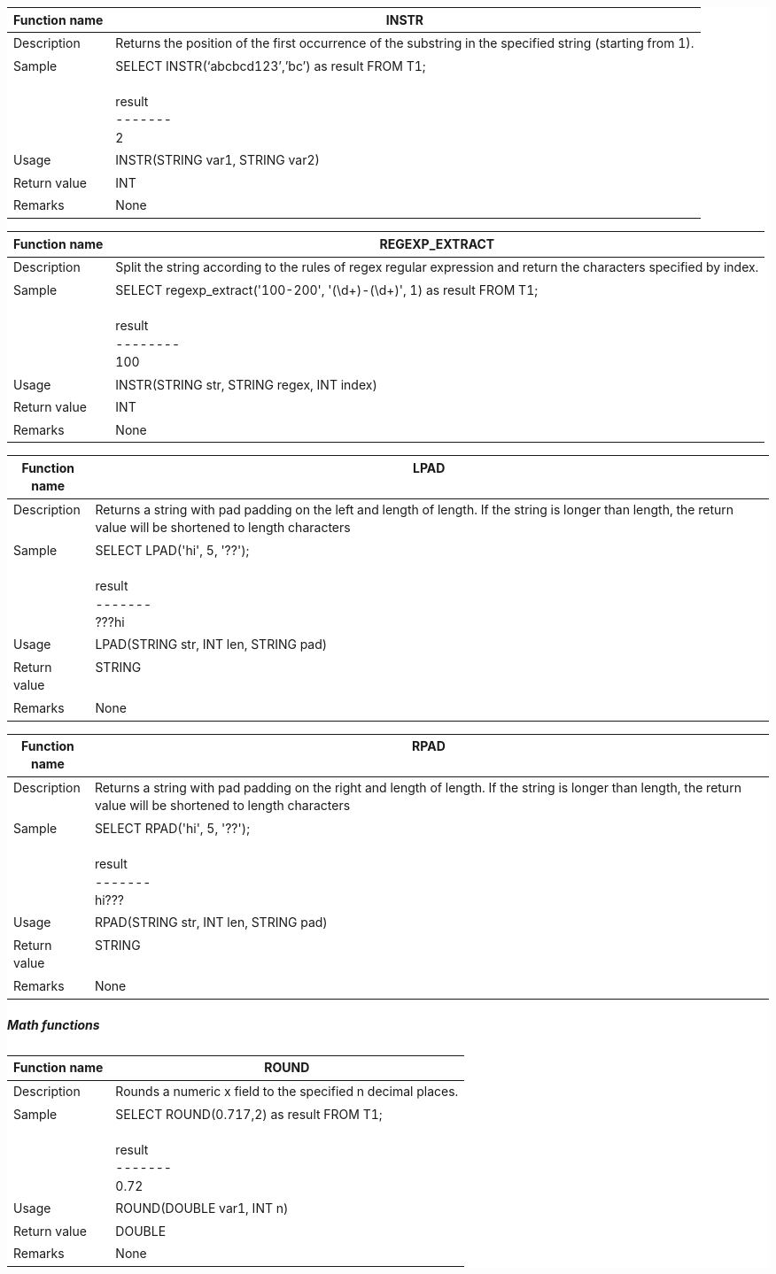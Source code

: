 
| Function name | INSTR |
|-------| ----- |
| Description | Returns the position of the first occurrence of the substring in the specified string (starting from 1). |
| Sample |SELECT INSTR(‘abcbcd123’,’bc’) as result FROM T1;<br/><br/>result<br/>-------<br/>2|
| Usage |INSTR(STRING var1, STRING var2) |
| Return value |INT |
| Remarks |None|


| Function name | REGEXP_EXTRACT |
|-------| ----- |
| Description | Split the string according to the rules of regex regular expression and return the characters specified by index. |
| Sample|SELECT regexp_extract('100-200', '(\d+)-(\d+)', 1) as result FROM T1;<br/><br/>result<br/>--------<br/>100|
| Usage |INSTR(STRING str, STRING regex, INT index) |
| Return value |INT |
| Remarks |None|


| Function name | LPAD|
|-------| ----- |
| Description |Returns a string with pad padding on the left and length of length. If the string is longer than length, the return value will be shortened to length characters |
| Sample |SELECT LPAD('hi', 5, '??');<br/><br/>result<br/>-------<br/>???hi|
| Usage |LPAD(STRING str, INT len, STRING pad) |
| Return value |STRING |
| Remarks |None|


| Function name | RPAD|
|-------| ----- |
| Description |Returns a string with pad padding on the right and length of length. If the string is longer than length, the return value will be shortened to length characters |
| Sample |SELECT RPAD('hi', 5, '??');<br/><br/>result<br/>-------<br/>hi???|
| Usage |RPAD(STRING str, INT len, STRING pad) |
| Return value |STRING |
| Remarks |None|


##### Math functions


| Function name | ROUND |
|-------| ----- |
| Description | Rounds a numeric x field to the specified n decimal places. |
| Sample |SELECT ROUND(0.717,2) as result FROM T1;<br/><br/>result<br/>-------<br/>0.72|
| Usage |ROUND(DOUBLE var1, INT n) |
| Return value |DOUBLE |
| Remarks |None|
